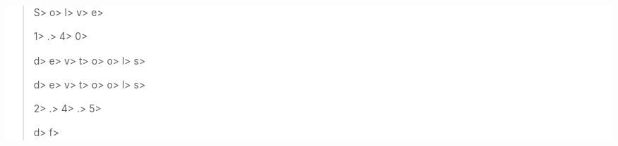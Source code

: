 > S>
> o>
> l>
> v>
> e>
>  >
>  >
>  >
>  >
>  >
>  >
>  >
> 1>
> .>
> 4>
> 0>
> 
>
>  >
> d>
> e>
> v>
> t>
> o>
> o>
> l>
> s>
>  >
>  >
>  >
>  >
>  >
>  >
>  >
>  >
>  >
>  >
>  >
>  >
>  >
> d>
> e>
> v>
> t>
> o>
> o>
> l>
> s>
>  >
>  >
>  >
>  >
>  >
>  >
> 2>
> .>
> 4>
> .>
> 5>
> 
>
>  >
> d>
> f>